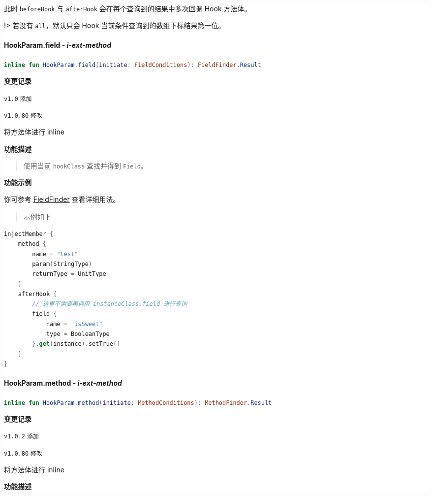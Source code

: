 此时 `beforeHook` 与 `afterHook` 会在每个查询到的结果中多次回调 Hook 方法体。

!> 若没有 `all`，默认只会 Hook 当前条件查询到的数组下标结果第一位。

#### HookParam.field *- i-ext-method*

```kotlin
inline fun HookParam.field(initiate: FieldConditions): FieldFinder.Result
```

**变更记录**

`v1.0` `添加`

`v1.0.80` `修改`

将方法体进行 inline

**功能描述**

> 使用当前 `hookClass` 查找并得到 `Field`。

**功能示例**

你可参考 [FieldFinder](#fieldfinder-class) 查看详细用法。

> 示例如下

```kotlin
injectMember {
    method {
        name = "test"
        param(StringType)
        returnType = UnitType
    }
    afterHook {
        // 这里不需要再调用 instanceClass.field 进行查询
        field {
            name = "isSweet"
            type = BooleanType
        }.get(instance).setTrue()
    }
}
```

#### HookParam.method *- i-ext-method*

```kotlin
inline fun HookParam.method(initiate: MethodConditions): MethodFinder.Result
```

**变更记录**

`v1.0.2` `添加`

`v1.0.80` `修改`

将方法体进行 inline

**功能描述**
